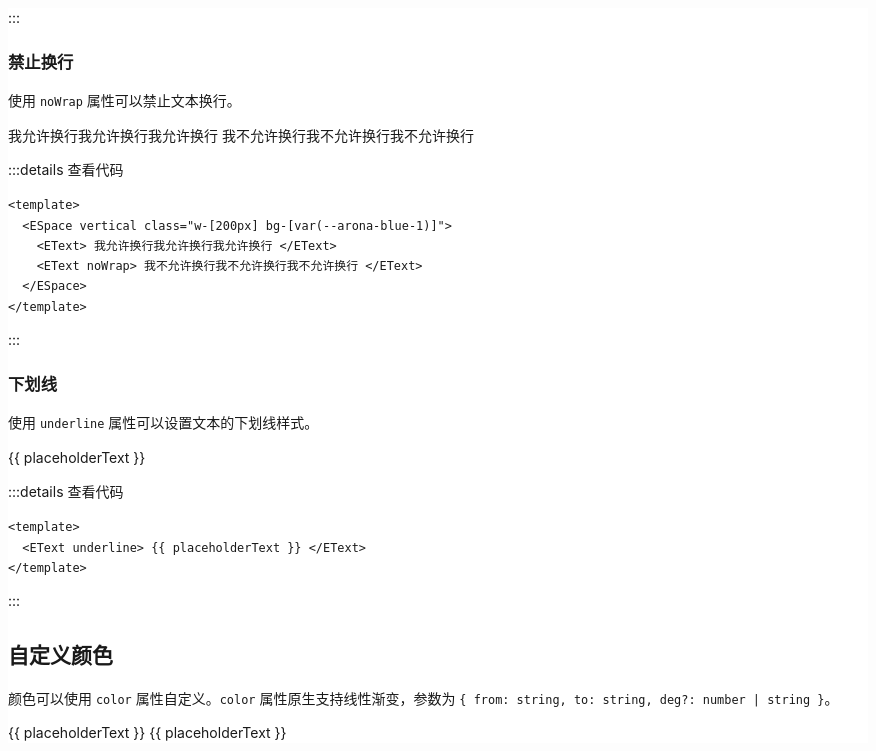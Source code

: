 :::

### 禁止换行

使用 `noWrap` 属性可以禁止文本换行。

<ESpace padding="10" size="small" class="demo-container rounded-md border-1 border-solid border-[var(--arona-blue-6)]">
  <ESpace vertical class="w-[200px] bg-[var(--arona-blue-1)]">
    <EText> 我允许换行我允许换行我允许换行 </EText>
    <EText noWrap> 我不允许换行我不允许换行我不允许换行 </EText>
  </ESpace>
</ESpace>

:::details 查看代码

```vue
<template>
  <ESpace vertical class="w-[200px] bg-[var(--arona-blue-1)]">
    <EText> 我允许换行我允许换行我允许换行 </EText>
    <EText noWrap> 我不允许换行我不允许换行我不允许换行 </EText>
  </ESpace>
</template>
```

:::

### 下划线

使用 `underline` 属性可以设置文本的下划线样式。

<ESpace padding="10" size="small" class="demo-container rounded-md border-1 border-solid border-[var(--arona-blue-6)]">
  <EText underline> {{ placeholderText }} </EText>
</ESpace>

:::details 查看代码

```vue
<template>
  <EText underline> {{ placeholderText }} </EText>
</template>
```

:::

## 自定义颜色

颜色可以使用 `color` 属性自定义。`color` 属性原生支持线性渐变，参数为 `{ from: string, to: string, deg?: number | string }`。

<ESpace vertical padding="10" size="small" class="demo-container rounded-md border-1 border-solid border-[var(--arona-blue-6)]">
  <EText color="plana-pink-6"> {{ placeholderText }} </EText>
  <EText :color="{ from: 'arona-blue-6', to: 'arona-blue-1', deg: 135 }"> {{ placeholderText }} </EText>
</ESpace>
